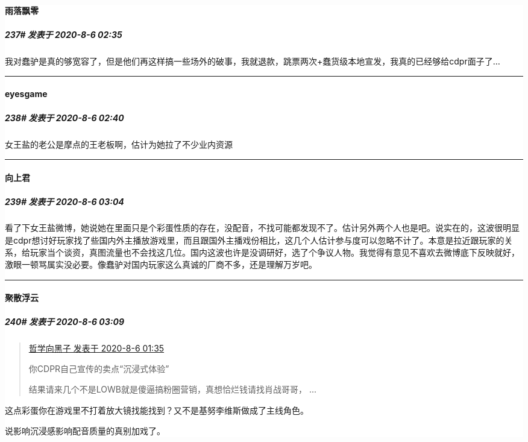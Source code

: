 ####  雨落飘零  
##### 237#       发表于 2020-8-6 02:35




我对蠢驴是真的够宽容了，但是他们再这样搞一些场外的破事，我就退款，跳票两次+蠢货级本地宣发，我真的已经够给cdpr面子了…







-----

####  eyesgame  
##### 238#       发表于 2020-8-6 02:40




女王盐的老公是摩点的王老板啊，估计为她拉了不少业内资源







-----

####  向上君  
##### 239#       发表于 2020-8-6 03:04




看了下女王盐微博，她说她在里面只是个彩蛋性质的存在，没配音，不找可能都发现不了。估计另外两个人也是吧。说实在的，这波很明显是cdpr想讨好玩家找了些国内外主播放游戏里，而且跟国外主播戏份相比，这几个人估计参与度可以忽略不计了。本意是拉近跟玩家的关系，给玩家当个谈资，真图流量也不会找这几位。国内这波也许是没调研好，选了个争议人物。我觉得有意见不喜欢去微博底下反映就好，激眼一顿骂属实没必要。像蠢驴对国内玩家这么真诚的厂商不多，还是理解万岁吧。







-----

####  聚散浮云  
##### 240#       发表于 2020-8-6 03:09



<blockquote><a href="httphttps://bbs.saraba1st.com/2b/forum.php?mod=redirect&amp;goto=findpost&amp;pid=48331467&amp;ptid=1953297" target="_blank">哲学向黑子 发表于 2020-8-6 01:35</a>

你CDPR自己宣传的卖点“沉浸式体验”

结果请来几个不是LOWB就是傻逼搞粉圈营销，真想恰烂钱请找肖战哥哥， ...</blockquote>
这点彩蛋你在游戏里不打着放大镜找能找到？又不是基努李维斯做成了主线角色。

说影响沉浸感影响配音质量的真别加戏了。



